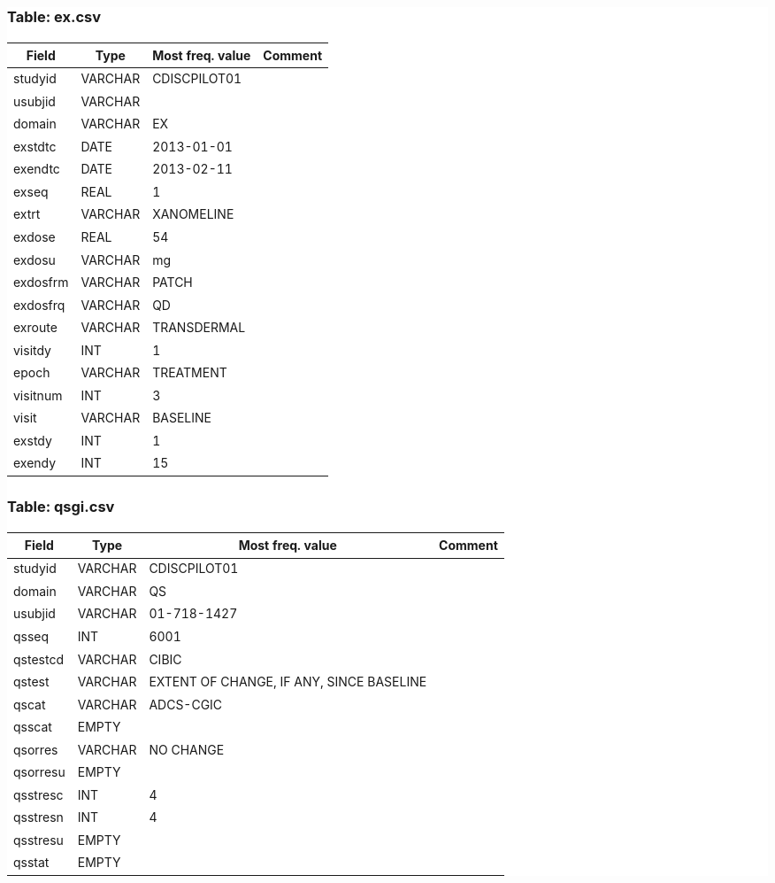 ### Table: ex.csv

| Field | Type | Most freq. value | Comment |
| --- | --- | --- | --- |
| studyid | VARCHAR | CDISCPILOT01 |  |
| usubjid | VARCHAR |  |  |
| domain | VARCHAR | EX |  |
| exstdtc | DATE | 2013-01-01 |  |
| exendtc | DATE | 2013-02-11 |  |
| exseq | REAL | 1 |  |
| extrt | VARCHAR | XANOMELINE |  |
| exdose | REAL | 54 |  |
| exdosu | VARCHAR | mg |  |
| exdosfrm | VARCHAR | PATCH |  |
| exdosfrq | VARCHAR | QD |  |
| exroute | VARCHAR | TRANSDERMAL |  |
| visitdy | INT | 1 |  |
| epoch | VARCHAR | TREATMENT |  |
| visitnum | INT | 3 |  |
| visit | VARCHAR | BASELINE |  |
| exstdy | INT | 1 |  |
| exendy | INT | 15 |  |

### Table: qsgi.csv

| Field | Type | Most freq. value | Comment |
| --- | --- | --- | --- |
| studyid | VARCHAR | CDISCPILOT01 |  |
| domain | VARCHAR | QS |  |
| usubjid | VARCHAR | 01-718-1427 |  |
| qsseq | INT | 6001 |  |
| qstestcd | VARCHAR | CIBIC |  |
| qstest | VARCHAR | EXTENT OF CHANGE, IF ANY, SINCE BASELINE |  |
| qscat | VARCHAR | ADCS-CGIC |  |
| qsscat | EMPTY |  |  |
| qsorres | VARCHAR | NO CHANGE |  |
| qsorresu | EMPTY |  |  |
| qsstresc | INT | 4 |  |
| qsstresn | INT | 4 |  |
| qsstresu | EMPTY |  |  |
| qsstat | EMPTY |  |  |